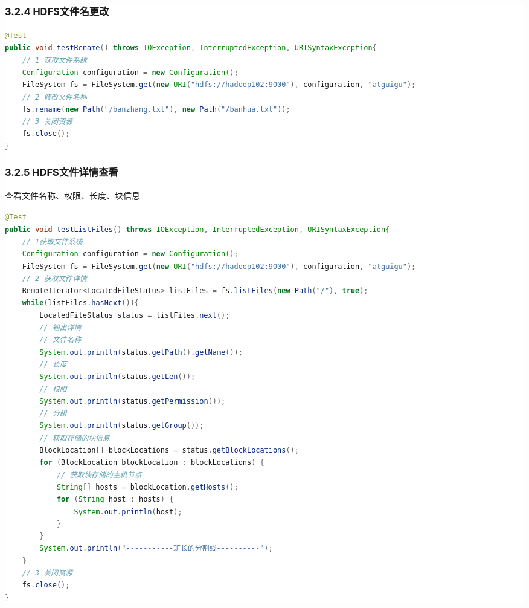 

###  3.2.4 HDFS文件名更改

```java
@Test
public void testRename() throws IOException, InterruptedException, URISyntaxException{
    // 1 获取文件系统
    Configuration configuration = new Configuration();
    FileSystem fs = FileSystem.get(new URI("hdfs://hadoop102:9000"), configuration, "atguigu"); 
    // 2 修改文件名称
    fs.rename(new Path("/banzhang.txt"), new Path("/banhua.txt"));
    // 3 关闭资源
    fs.close();
}
```



### 3.2.5 HDFS文件详情查看

查看文件名称、权限、长度、块信息

```java
@Test
public void testListFiles() throws IOException, InterruptedException, URISyntaxException{
    // 1获取文件系统
    Configuration configuration = new Configuration();
    FileSystem fs = FileSystem.get(new URI("hdfs://hadoop102:9000"), configuration, "atguigu"); 
    // 2 获取文件详情
    RemoteIterator<LocatedFileStatus> listFiles = fs.listFiles(new Path("/"), true);
    while(listFiles.hasNext()){
        LocatedFileStatus status = listFiles.next();
        // 输出详情
        // 文件名称
        System.out.println(status.getPath().getName());
        // 长度
        System.out.println(status.getLen());
        // 权限
        System.out.println(status.getPermission());
        // 分组
        System.out.println(status.getGroup());
        // 获取存储的块信息
        BlockLocation[] blockLocations = status.getBlockLocations();
        for (BlockLocation blockLocation : blockLocations) {
            // 获取块存储的主机节点
            String[] hosts = blockLocation.getHosts();
            for (String host : hosts) {
                System.out.println(host);
            }
        }
        System.out.println("-----------班长的分割线----------");
    }
    // 3 关闭资源
    fs.close();
}
```
